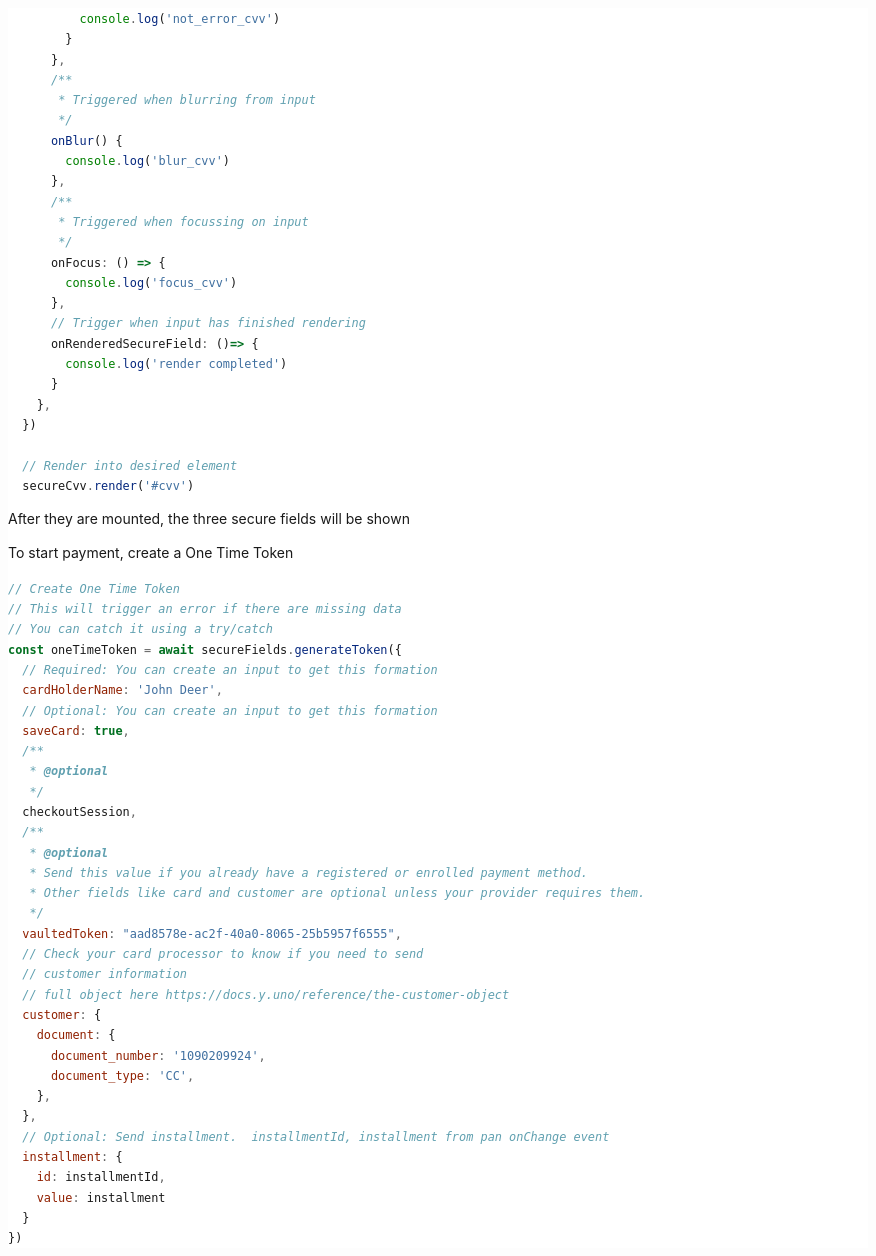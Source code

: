 ```javascript
          console.log('not_error_cvv')
        }
      },
      /**
       * Triggered when blurring from input
       */
      onBlur() {
        console.log('blur_cvv')
      },
      /**
       * Triggered when focussing on input
       */
      onFocus: () => {
        console.log('focus_cvv')
      },
      // Trigger when input has finished rendering 
      onRenderedSecureField: ()=> {
        console.log('render completed')
      }
    },
  })

  // Render into desired element
  secureCvv.render('#cvv')
```

After they are mounted, the three secure fields will be shown

To start payment, create a One Time Token

```javascript
// Create One Time Token
// This will trigger an error if there are missing data
// You can catch it using a try/catch
const oneTimeToken = await secureFields.generateToken({
  // Required: You can create an input to get this formation
  cardHolderName: 'John Deer',
  // Optional: You can create an input to get this formation
  saveCard: true,
  /**
   * @optional
   */
  checkoutSession,
  /**
   * @optional
   * Send this value if you already have a registered or enrolled payment method.
   * Other fields like card and customer are optional unless your provider requires them.
   */
  vaultedToken: "aad8578e-ac2f-40a0-8065-25b5957f6555",
  // Check your card processor to know if you need to send 
  // customer information
  // full object here https://docs.y.uno/reference/the-customer-object
  customer: {
    document: {
      document_number: '1090209924',
      document_type: 'CC',
    },
  },
  // Optional: Send installment.  installmentId, installment from pan onChange event
  installment: {
    id: installmentId,
    value: installment
  }
})
```